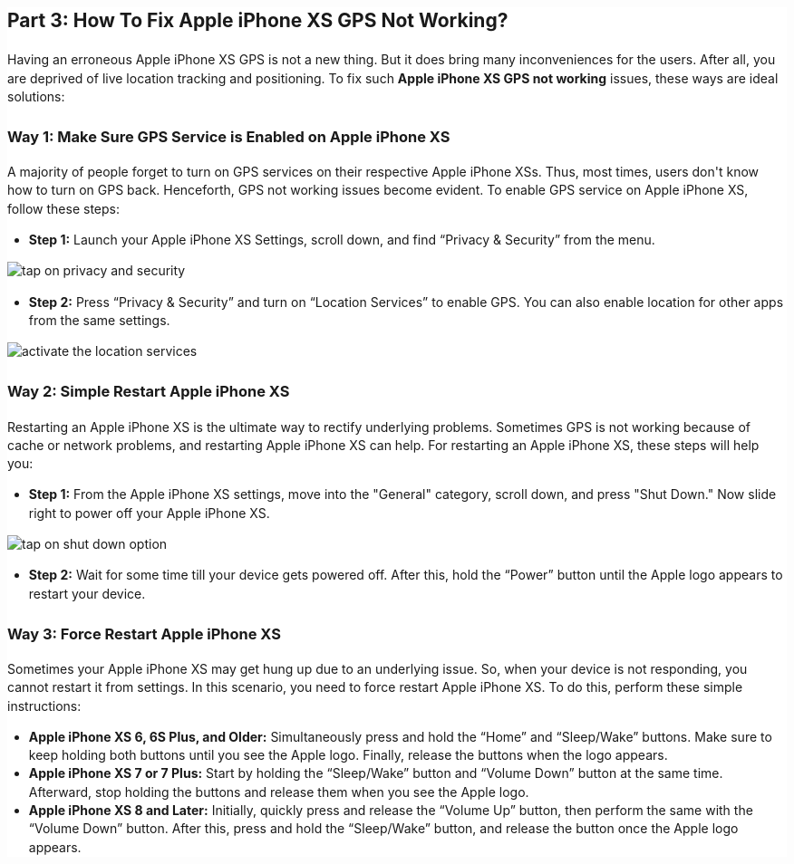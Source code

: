## Part 3: How To Fix Apple iPhone XS GPS Not Working?

Having an erroneous Apple iPhone XS GPS is not a new thing. But it does bring many inconveniences for the users. After all, you are deprived of live location tracking and positioning. To fix such ****Apple iPhone XS GPS not working**** issues, these ways are ideal solutions:

### Way 1: Make Sure GPS Service is Enabled on Apple iPhone XS

A majority of people forget to turn on GPS services on their respective Apple iPhone XSs. Thus, most times, users don't know how to turn on GPS back. Henceforth, GPS not working issues become evident. To enable GPS service on Apple iPhone XS, follow these steps:  

- ****Step 1:**** Launch your Apple iPhone XS Settings, scroll down, and find “Privacy & Security” from the menu.

![tap on privacy and security](https://images.wondershare.com/drfone/article/2023/05/fix-gps-problems-on-iphone-1.jpg)

- ****Step 2:**** Press “Privacy & Security” and turn on “Location Services” to enable GPS. You can also enable location for other apps from the same settings.

![activate the location services](https://images.wondershare.com/drfone/article/2023/05/fix-gps-problems-on-iphone-2.jpg)

### Way 2: Simple Restart Apple iPhone XS

Restarting an Apple iPhone XS is the ultimate way to rectify underlying problems. Sometimes GPS is not working because of cache or network problems, and restarting Apple iPhone XS can help. For restarting an Apple iPhone XS, these steps will help you:

- ****Step 1:**** From the Apple iPhone XS settings, move into the "General" category, scroll down, and press "Shut Down." Now slide right to power off your Apple iPhone XS.

![tap on shut down option](https://images.wondershare.com/drfone/article/2023/05/fix-gps-problems-on-iphone-3.jpg)

- ****Step 2:**** Wait for some time till your device gets powered off. After this, hold the “Power” button until the Apple logo appears to restart your device.

### Way 3: Force Restart Apple iPhone XS

Sometimes your Apple iPhone XS may get hung up due to an underlying issue. So, when your device is not responding, you cannot restart it from settings. In this scenario, you need to force restart Apple iPhone XS. To do this, perform these simple instructions:

- ****Apple iPhone XS 6, 6S Plus, and Older:**** Simultaneously press and hold the “Home” and “Sleep/Wake” buttons. Make sure to keep holding both buttons until you see the Apple logo. Finally, release the buttons when the logo appears.
- ****Apple iPhone XS 7 or 7 Plus:**** Start by holding the “Sleep/Wake” button and “Volume Down” button at the same time. Afterward, stop holding the buttons and release them when you see the Apple logo.
- ****Apple iPhone XS 8 and Later:**** Initially, quickly press and release the “Volume Up” button, then perform the same with the “Volume Down” button. After this, press and hold the “Sleep/Wake” button, and release the button once the Apple logo appears.
